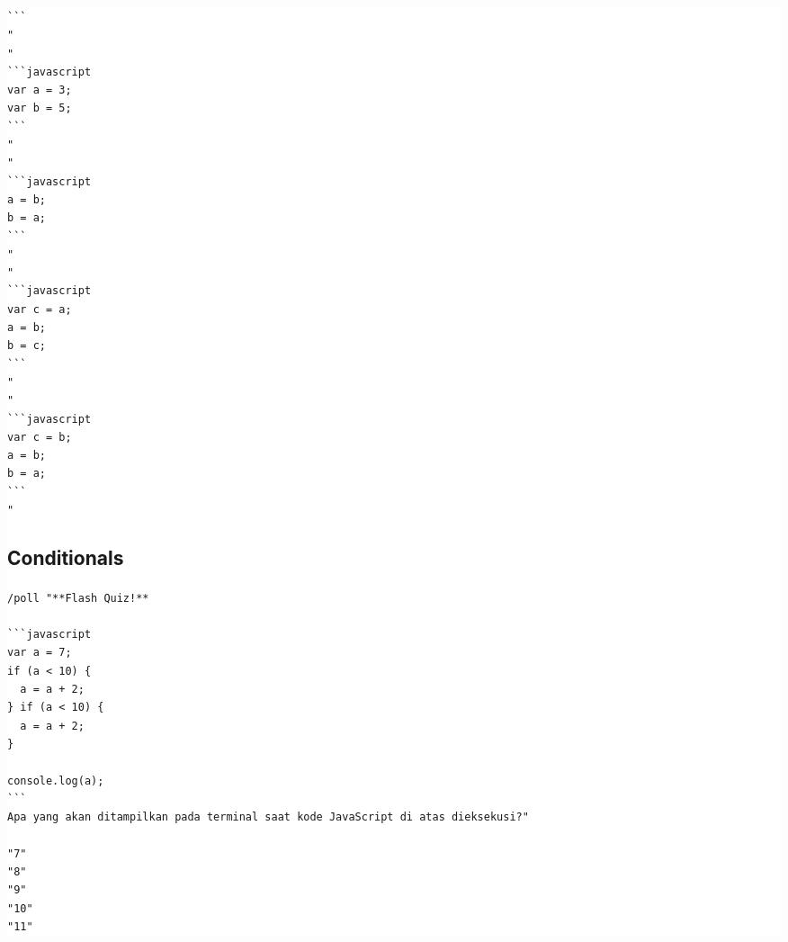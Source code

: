 ````
```
"
"
```javascript
var a = 3;
var b = 5;
```
"
"
```javascript
a = b;
b = a;
```
"
"
```javascript
var c = a;
a = b;
b = c;
```
"
"
```javascript
var c = b;
a = b;
b = a;
```
"
````

## Conditionals

````
/poll "**Flash Quiz!**

```javascript
var a = 7;
if (a < 10) {
  a = a + 2;
} if (a < 10) {
  a = a + 2;
}

console.log(a);
```
Apa yang akan ditampilkan pada terminal saat kode JavaScript di atas dieksekusi?"

"7"
"8"
"9"
"10"
"11"
````
